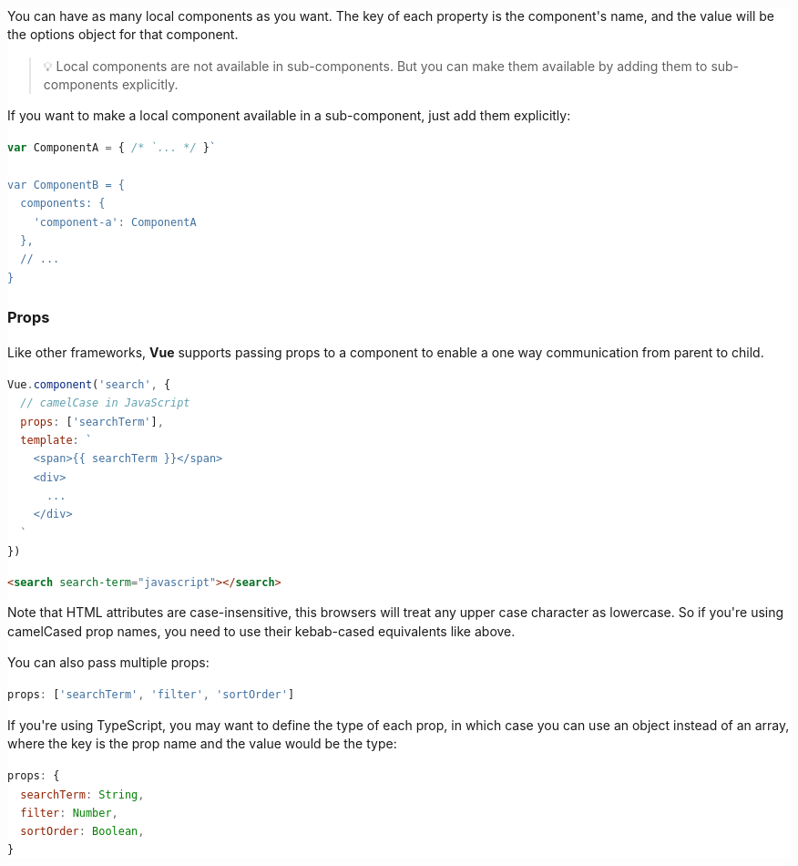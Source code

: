You can have as many local components as you want. The key of each property is the component's name, and the value will be the options object for that component.

> 💡 Local components are not available in sub-components. But you can make them available by adding them to sub-components explicitly.

If you want to make a local component available in a sub-component, just add them explicitly:

```js
var ComponentA = { /* `... */ }`

var ComponentB = {
  components: {
    'component-a': ComponentA
  },
  // ...
}
```

### Props

Like other frameworks, **Vue** supports passing props to a component to enable a one way communication from parent to child.

```js
Vue.component('search', {
  // camelCase in JavaScript
  props: ['searchTerm'],
  template: `
    <span>{{ searchTerm }}</span>
    <div>
      ...
    </div>
  `
})
```

```html
<search search-term="javascript"></search>
```

Note that HTML attributes are case-insensitive, this browsers will treat any upper case character as lowercase. So if you're using camelCased prop names, you need to use their kebab-cased equivalents like above.

You can also pass multiple props:

```js
props: ['searchTerm', 'filter', 'sortOrder']
```

If you're using TypeScript, you may want to define the type of each prop, in which case you can use an object instead of an array, where the key is the prop name and the value would be the type:

```js
props: {
  searchTerm: String,
  filter: Number,
  sortOrder: Boolean,
}
```
